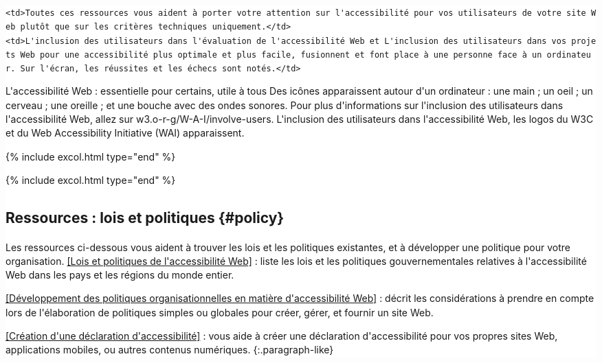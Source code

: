     <td>Toutes ces ressources vous aident à porter votre attention sur l'accessibilité pour vos utilisateurs de votre site Web plutôt que sur les critères techniques uniquement.</td>
    <td>L'inclusion des utilisateurs dans l'évaluation de l'accessibilité Web et L'inclusion des utilisateurs dans vos projets Web pour une accessibilité plus optimale et plus facile, fusionnent et font place à une personne face à un ordinateur. Sur l'écran, les réussites et les échecs sont notés.</td>
  </tr>
  <tr>
    <td>L'accessibilité Web : essentielle pour certains, utile à tous</td>
    <td>Des icônes apparaissent autour d'un ordinateur : une main ; un oeil ; un cerveau ; une oreille ; et une bouche avec des ondes sonores.</td>
  </tr>
  <tr>
    <td>Pour plus d'informations sur l'inclusion des utilisateurs dans l'accessibilité Web, allez sur w3.o-r-g/W-A-I/involve-users. </td>
    <td>L'inclusion des utilisateurs dans l'accessibilité Web, les logos du W3C et du Web Accessibility Initiative (WAI) apparaissent.</td>
  </tr>
</tbody>
</table>

{% include excol.html type="end" %}

{% include excol.html type="end" %}

## Ressources : lois et politiques {#policy}

Les ressources ci-dessous vous aident à trouver les lois et les politiques existantes, et à développer une politique pour votre organisation.
[[Lois et politiques de l'accessibilité Web]](/policies/)
: liste les lois et les politiques gouvernementales relatives à l'accessibilité Web dans les pays et les régions du monde entier.

[[Développement des politiques organisationnelles en matière d'accessibilité Web]](/planning/org-policies/)
: décrit les considérations à prendre en compte lors de l'élaboration de politiques simples ou globales pour créer, gérer, et fournir un site Web.

[[Création d'une déclaration d'accessibilité]](/planning/statements/)
: vous aide à créer une déclaration d'accessibilité pour vos propres sites Web, applications mobiles, ou autres contenus numériques.
{:.paragraph-like}
